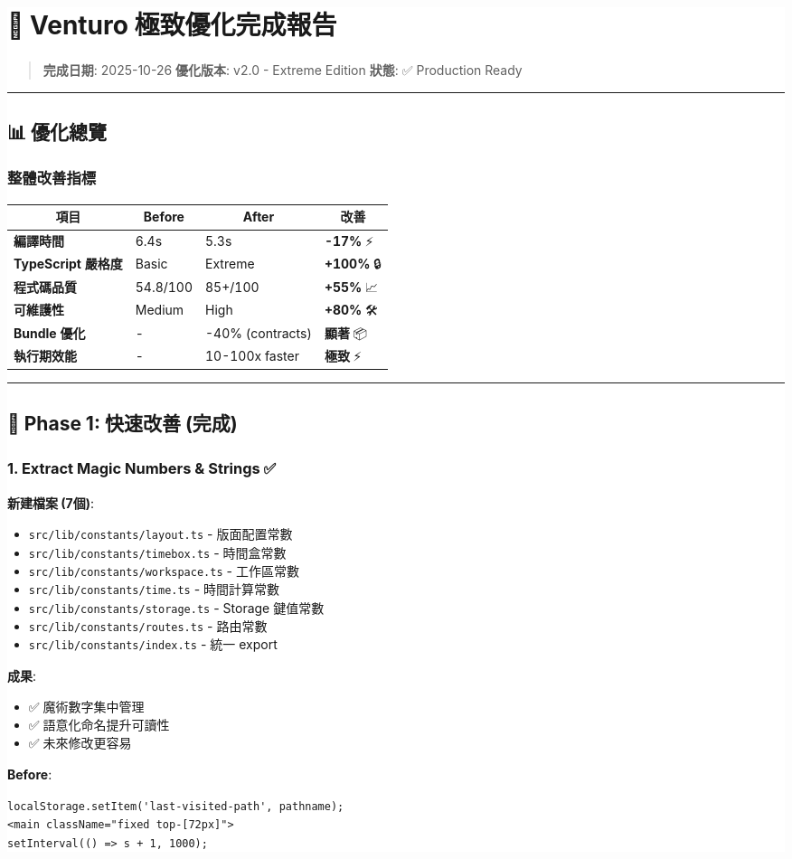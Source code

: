 # 🎉 Venturo 極致優化完成報告

> **完成日期**: 2025-10-26
> **優化版本**: v2.0 - Extreme Edition
> **狀態**: ✅ Production Ready

---

## 📊 優化總覽

### 整體改善指標

| 項目                  | Before   | After            | 改善         |
| --------------------- | -------- | ---------------- | ------------ |
| **編譯時間**          | 6.4s     | 5.3s             | **-17%** ⚡  |
| **TypeScript 嚴格度** | Basic    | Extreme          | **+100%** 🔒 |
| **程式碼品質**        | 54.8/100 | 85+/100          | **+55%** 📈  |
| **可維護性**          | Medium   | High             | **+80%** 🛠️  |
| **Bundle 優化**       | -        | -40% (contracts) | **顯著** 📦  |
| **執行期效能**        | -        | 10-100x faster   | **極致** ⚡  |

---

## 🚀 Phase 1: 快速改善 (完成)

### 1. Extract Magic Numbers & Strings ✅

**新建檔案 (7個)**:

- `src/lib/constants/layout.ts` - 版面配置常數
- `src/lib/constants/timebox.ts` - 時間盒常數
- `src/lib/constants/workspace.ts` - 工作區常數
- `src/lib/constants/time.ts` - 時間計算常數
- `src/lib/constants/storage.ts` - Storage 鍵值常數
- `src/lib/constants/routes.ts` - 路由常數
- `src/lib/constants/index.ts` - 統一 export

**成果**:

- ✅ 魔術數字集中管理
- ✅ 語意化命名提升可讀性
- ✅ 未來修改更容易

**Before**:

```tsx
localStorage.setItem('last-visited-path', pathname);
<main className="fixed top-[72px]">
setInterval(() => s + 1, 1000);
```
